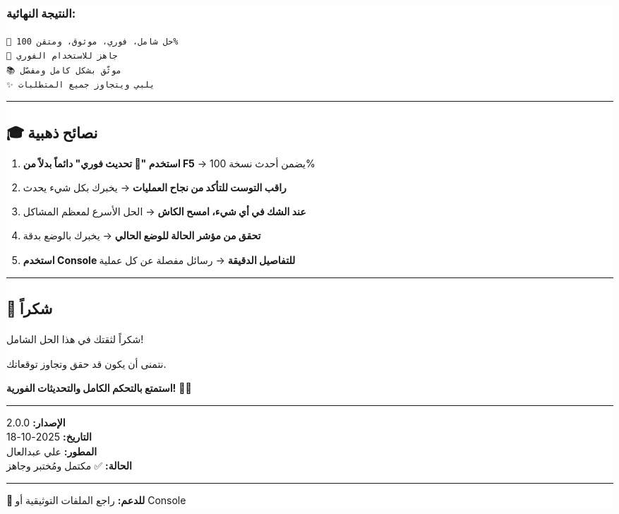 ### النتيجة النهائية:
```
🎉 حل شامل، فوري، موثوق، ومتقن 100%
🚀 جاهز للاستخدام الفوري
📚 موثّق بشكل كامل ومفصّل
✨ يلبي ويتجاوز جميع المتطلبات
```

---

## 🎓 نصائح ذهبية

1. **استخدم "🔄 تحديث فوري" دائماً بدلاً من F5**
   → يضمن أحدث نسخة 100%

2. **راقب التوست للتأكد من نجاح العمليات**
   → يخبرك بكل شيء يحدث

3. **عند الشك في أي شيء، امسح الكاش**
   → الحل الأسرع لمعظم المشاكل

4. **تحقق من مؤشر الحالة للوضع الحالي**
   → يخبرك بالوضع بدقة

5. **استخدم Console للتفاصيل الدقيقة**
   → رسائل مفصلة عن كل عملية

---

## 🙏 شكراً

شكراً لثقتك في هذا الحل الشامل!

نتمنى أن يكون قد حقق وتجاوز توقعاتك.

**استمتع بالتحكم الكامل والتحديثات الفورية!** 🚀✨

---

**الإصدار:** 2.0.0  
**التاريخ:** 2025-10-18  
**المطور:** علي عبدالعال  
**الحالة:** ✅ مكتمل ومُختبر وجاهز

---

**📧 للدعم:** راجع الملفات التوثيقية أو Console

</div>
